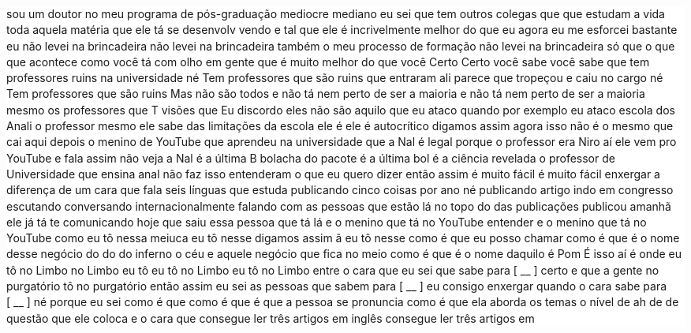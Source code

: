 sou um doutor no meu programa de
pós-graduação mediocre mediano eu sei
que tem outros colegas que que estudam a
vida toda aquela matéria que ele tá se
desenvolv vendo e tal que ele é
incrivelmente melhor do que eu agora eu
me esforcei bastante eu não levei na
brincadeira não levei na brincadeira
também o meu processo de formação não
levei na brincadeira só que o que que
acontece como você tá com olho em gente
que é muito melhor do que você Certo
Certo você sabe você sabe que tem
professores ruins na universidade né Tem
professores que são ruins que entraram
ali parece que tropeçou e caiu no cargo
né Tem professores que são ruins Mas não
são todos e não tá nem perto de ser a
maioria e não tá nem perto de ser a
maioria mesmo os professores que T
visões que Eu discordo eles não são
aquilo que eu ataco quando por exemplo
eu ataco escola dos Anali o professor
mesmo ele sabe das limitações da escola
ele é ele é autocrítico digamos assim
agora isso não é o mesmo que cai aqui
depois o menino de YouTube que aprendeu
na universidade que a Nal é legal porque
o professor era Niro aí ele vem pro
YouTube e fala assim não veja a Nal é a
última B bolacha do pacote é a última
bol é a ciência revelada o professor de
Universidade que ensina anal não faz
isso entenderam o que eu quero dizer
então assim é muito fácil é muito fácil
enxergar a diferença de um cara que fala
seis línguas que estuda publicando cinco
coisas por ano né publicando artigo indo
em congresso escutando conversando
internacionalmente falando com as
pessoas que estão lá no topo do das
publicações publicou amanhã ele já tá te
comunicando hoje que saiu essa pessoa
que tá lá e o menino que tá no YouTube
entender e o menino que tá no YouTube
como eu tô nessa meiuca eu tô nesse
digamos assim
ã eu tô nesse como é que eu posso chamar
como é que é o nome desse negócio do do
do inferno o céu e aquele negócio que
fica no meio como é que é o nome daquilo
é Pom É isso aí é onde eu tô no Limbo no
Limbo eu tô eu tô no Limbo eu tô no
Limbo entre o cara que eu sei que sabe
para [ __ ] certo e que a gente no
purgatório tô no purgatório então assim
eu sei as pessoas que sabem para [ __ ]
eu consigo enxergar quando o cara sabe
para [ __ ] né porque eu sei como é que
como é que é que a pessoa se pronuncia
como é que ela aborda os temas o nível
de ah de de questão que ele coloca e o
cara que consegue ler três artigos em
inglês consegue ler três artigos em